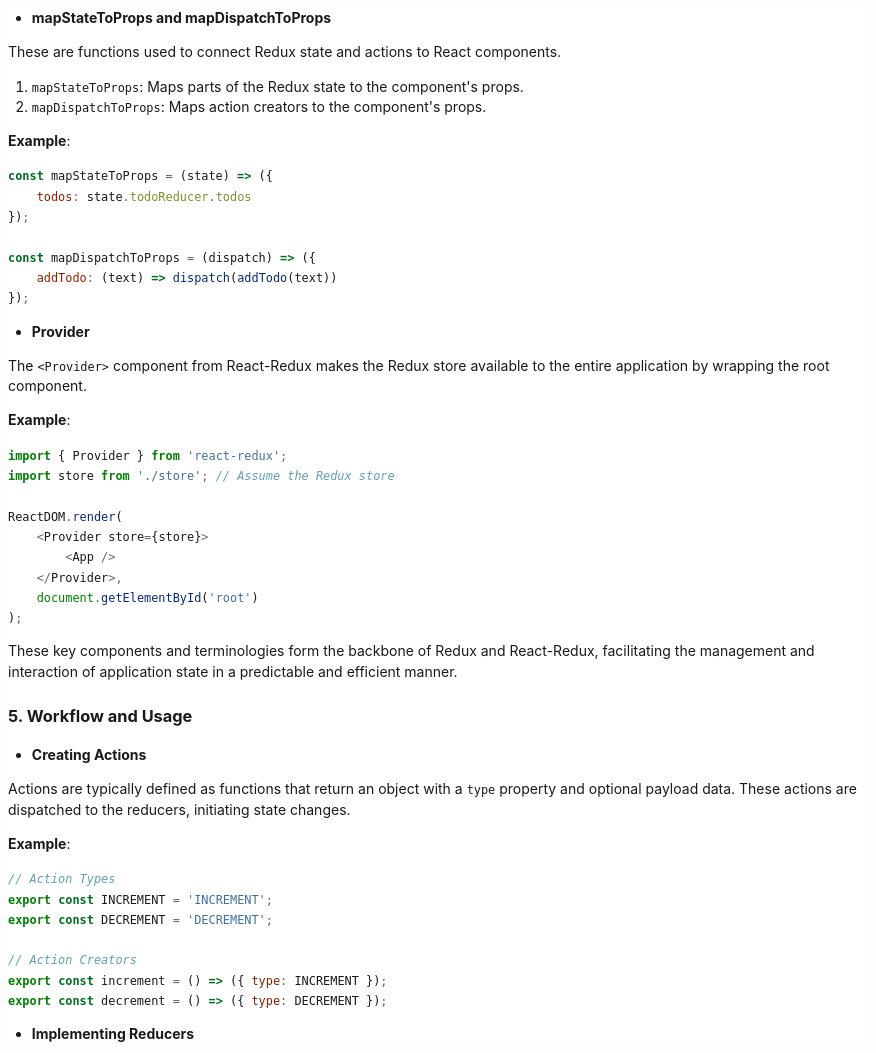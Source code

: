 + **mapStateToProps and mapDispatchToProps**

These are functions used to connect Redux state and actions to React components.

1. `mapStateToProps`: Maps parts of the Redux state to the component's props.
2. `mapDispatchToProps`: Maps action creators to the component's props.

**Example**:

```javascript
const mapStateToProps = (state) => ({
    todos: state.todoReducer.todos
});

const mapDispatchToProps = (dispatch) => ({
    addTodo: (text) => dispatch(addTodo(text))
});
```



+ **Provider**

The `<Provider>` component from React-Redux makes the Redux store available to the entire application by wrapping the root component.

**Example**:

```javascript
import { Provider } from 'react-redux';
import store from './store'; // Assume the Redux store

ReactDOM.render(
    <Provider store={store}>
        <App />
    </Provider>,
    document.getElementById('root')
);
```

These key components and terminologies form the backbone of Redux and React-Redux, facilitating the management and interaction of application state in a predictable and efficient manner.


### 5. Workflow and Usage

+ **Creating Actions**

Actions are typically defined as functions that return an object with a `type` property and optional payload data. These actions are dispatched to the reducers, initiating state changes.

**Example**:

```javascript
// Action Types
export const INCREMENT = 'INCREMENT';
export const DECREMENT = 'DECREMENT';

// Action Creators
export const increment = () => ({ type: INCREMENT });
export const decrement = () => ({ type: DECREMENT });
```
+ **Implementing Reducers**
